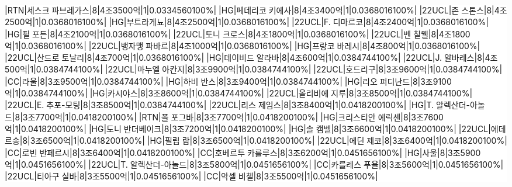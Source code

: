|RTN|세스크 파브레가스|8|4조3500억|1|0.0334560100%|
|HG|페데리코 키에사|8|4조3400억|1|0.0368016100%|
|22UCL|존 스톤스|8|4조2500억|1|0.0368016100%|
|HG|부트라게뇨|8|4조2500억|1|0.0368016100%|
|22UCL|F. 디마르코|8|4조2400억|1|0.0368016100%|
|HG|필 포든|8|4조2100억|1|0.0368016100%|
|22UCL|토니 크로스|8|4조1800억|1|0.0368016100%|
|22UCL|벤 칠웰|8|4조1800억|1|0.0368016100%|
|22UCL|뱅자맹 파바르|8|4조1000억|1|0.0368016100%|
|HG|프랑코 바레시|8|4조800억|1|0.0368016100%|
|22UCL|산드로 토날리|8|4조700억|1|0.0368016100%|
|HG|데이비드 알라바|8|4조600억|1|0.0384744100%|
|22UCL|J. 알바레스|8|4조500억|1|0.0384744100%|
|22UCL|마누엘 아칸지|8|3조9900억|1|0.0384744100%|
|22UCL|호드리구|8|3조9600억|1|0.0384744100%|
|CC|라울|8|3조9500억|1|0.0384744100%|
|HG|하비 반스|8|3조9400억|1|0.0384744100%|
|HG|리오 퍼디난드|8|3조9100억|1|0.0384744100%|
|HG|카시야스|8|3조8600억|1|0.0384744100%|
|22UCL|올리비에 지루|8|3조8500억|1|0.0384744100%|
|22UCL|E. 추포-모팅|8|3조8500억|1|0.0384744100%|
|22UCL|리스 제임스|8|3조8400억|1|0.0418200100%|
|HG|T. 알렉산더-아놀드|8|3조7700억|1|0.0418200100%|
|RTN|폴 포그바|8|3조7700억|1|0.0418200100%|
|HG|크리스티안 에릭센|8|3조7600억|1|0.0418200100%|
|HG|도니 반더베이크|8|3조7200억|1|0.0418200100%|
|HG|솔 캠벨|8|3조6600억|1|0.0418200100%|
|22UCL|에데르송|8|3조6500억|1|0.0418200100%|
|HG|필립 람|8|3조6500억|1|0.0418200100%|
|22UCL|에딘 제코|8|3조6400억|1|0.0418200100%|
|CC|로빈 반페르시|8|3조6400억|1|0.0418200100%|
|CC|호베르투 카를루스|8|3조6200억|1|0.0451656100%|
|HG|사울|8|3조5900억|1|0.0451656100%|
|22UCL|T. 알렉산더-아놀드|8|3조5800억|1|0.0451656100%|
|CC|카를레스 푸욜|8|3조5600억|1|0.0451656100%|
|22UCL|티아구 실바|8|3조5500억|1|0.0451656100%|
|CC|악셀 비첼|8|3조5500억|1|0.0451656100%|